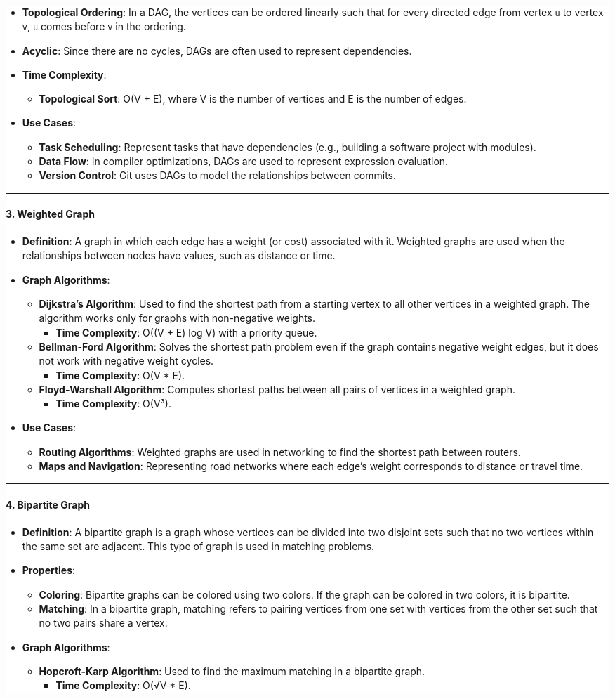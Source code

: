   - **Topological Ordering**: In a DAG, the vertices can be ordered linearly such that for every directed edge from vertex `u` to vertex `v`, `u` comes before `v` in the ordering.
  - **Acyclic**: Since there are no cycles, DAGs are often used to represent dependencies.

- **Time Complexity**:

  - **Topological Sort**: O(V + E), where V is the number of vertices and E is the number of edges.

- **Use Cases**:
  - **Task Scheduling**: Represent tasks that have dependencies (e.g., building a software project with modules).
  - **Data Flow**: In compiler optimizations, DAGs are used to represent expression evaluation.
  - **Version Control**: Git uses DAGs to model the relationships between commits.

---

#### **3. Weighted Graph**

- **Definition**: A graph in which each edge has a weight (or cost) associated with it. Weighted graphs are used when the relationships between nodes have values, such as distance or time.

- **Graph Algorithms**:

  - **Dijkstra’s Algorithm**: Used to find the shortest path from a starting vertex to all other vertices in a weighted graph. The algorithm works only for graphs with non-negative weights.
    - **Time Complexity**: O((V + E) log V) with a priority queue.
  - **Bellman-Ford Algorithm**: Solves the shortest path problem even if the graph contains negative weight edges, but it does not work with negative weight cycles.
    - **Time Complexity**: O(V \* E).
  - **Floyd-Warshall Algorithm**: Computes shortest paths between all pairs of vertices in a weighted graph.
    - **Time Complexity**: O(V³).

- **Use Cases**:
  - **Routing Algorithms**: Weighted graphs are used in networking to find the shortest path between routers.
  - **Maps and Navigation**: Representing road networks where each edge’s weight corresponds to distance or travel time.

---

#### **4. Bipartite Graph**

- **Definition**: A bipartite graph is a graph whose vertices can be divided into two disjoint sets such that no two vertices within the same set are adjacent. This type of graph is used in matching problems.
- **Properties**:
  - **Coloring**: Bipartite graphs can be colored using two colors. If the graph can be colored in two colors, it is bipartite.
  - **Matching**: In a bipartite graph, matching refers to pairing vertices from one set with vertices from the other set such that no two pairs share a vertex.
- **Graph Algorithms**:

  - **Hopcroft-Karp Algorithm**: Used to find the maximum matching in a bipartite graph.
    - **Time Complexity**: O(√V \* E).
